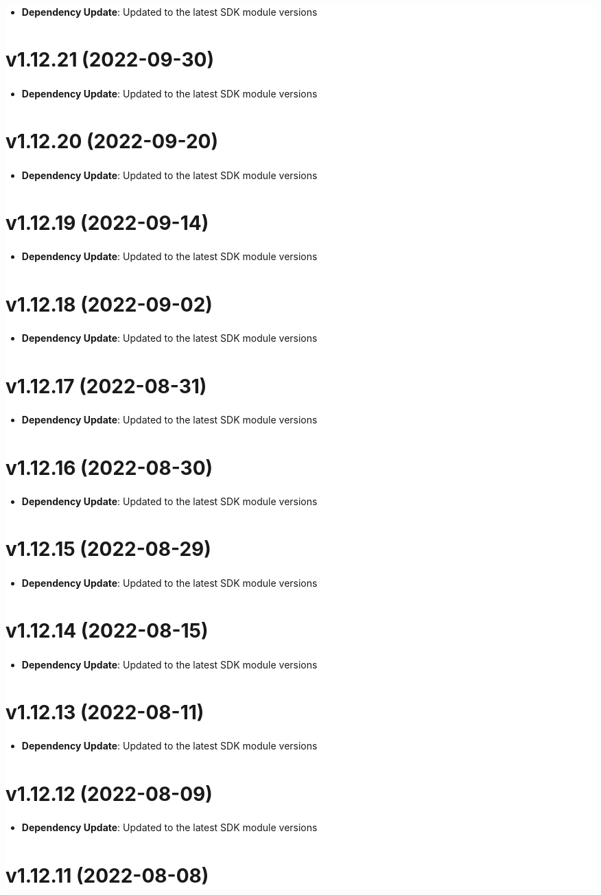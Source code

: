 * **Dependency Update**: Updated to the latest SDK module versions

# v1.12.21 (2022-09-30)

* **Dependency Update**: Updated to the latest SDK module versions

# v1.12.20 (2022-09-20)

* **Dependency Update**: Updated to the latest SDK module versions

# v1.12.19 (2022-09-14)

* **Dependency Update**: Updated to the latest SDK module versions

# v1.12.18 (2022-09-02)

* **Dependency Update**: Updated to the latest SDK module versions

# v1.12.17 (2022-08-31)

* **Dependency Update**: Updated to the latest SDK module versions

# v1.12.16 (2022-08-30)

* **Dependency Update**: Updated to the latest SDK module versions

# v1.12.15 (2022-08-29)

* **Dependency Update**: Updated to the latest SDK module versions

# v1.12.14 (2022-08-15)

* **Dependency Update**: Updated to the latest SDK module versions

# v1.12.13 (2022-08-11)

* **Dependency Update**: Updated to the latest SDK module versions

# v1.12.12 (2022-08-09)

* **Dependency Update**: Updated to the latest SDK module versions

# v1.12.11 (2022-08-08)
